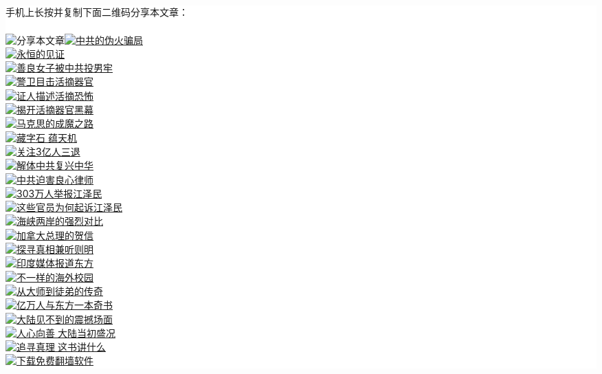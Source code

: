 ####
手机上长按并复制下面二维码分享本文章：<br><br><img src="http://www.hehaibao.com/qr/index.php?m=1&e=L&p=10&t=&d=https://github.com/rdngdq252/djy/blob/master/gb/19/10/27/n11616179.md%231" title="分享本文章"></td><td VALIGN=TOP><a href="https://github.com/rdngdq252/djy/blob/master/gb/16/1/21/n4622075.md?dfh#1" target="_blank"><img src="https://raw.githubusercontent.com/rdngdq252/djy/master/gb/300/wei-f1.jpg" title="中共的伪火骗局"  alt="中共的伪火骗局"></a><br><a href="https://github.com/rdngdq252/www/blob/master/README.md?dfh#9" target="_blank"><img src="https://raw.githubusercontent.com/rdngdq252/djy/master/gb/300/yong-h.jpg" title="永恒的见证"  alt="永恒的见证"></a><br><a href="https://github.com/rdngdq252/djy/blob/master/gb/13/9/29/n3974789.md?dfh#1" target="_blank"><img src="https://raw.githubusercontent.com/rdngdq252/djy/master/gb/300/shang-lnz.jpg" title="善良女子被中共投男牢"  alt="善良女子被中共投男牢"></a><br><a href="https://github.com/rdngdq252/djy/blob/master/gb/16/3/16/n4663449.md?dfh#1" target="_blank"><img src="https://raw.githubusercontent.com/rdngdq252/djy/master/gb/300/huo-z3.jpg" title="警卫目击活摘器官"  alt="警卫目击活摘器官"></a><br><a href="https://github.com/rdngdq252/djy/blob/master/gb/16/8/7/n8177641.md?dfh#1" target="_blank"><img src="https://raw.githubusercontent.com/rdngdq252/djy/master/gb/300/huo-z4.jpg" title="证人描述活摘恐怖"  alt="证人描述活摘恐怖"></a><br><a href="https://github.com/rdngdq252/djy/blob/master/gb/10/4/19/n2881569.md?dfh#1" target="_blank"><img src="https://raw.githubusercontent.com/rdngdq252/djy/master/gb/300/huo-z1.jpg" title="揭开活摘器官黑幕"  alt="揭开活摘器官黑幕"></a><br><a href="https://github.com/rdngdq252/djy/blob/master/gb/10/11/7/n3077476.md?dfh#1" target="_blank"><img src="https://raw.githubusercontent.com/rdngdq252/djy/master/gb/300/ma-ks.jpg" title="马克思的成魔之路"  alt="马克思的成魔之路"></a><br><a href="https://github.com/rdngdq252/djy/blob/master/gb/14/6/9/n4173977.md?dfh#1" target="_blank"><img src="https://raw.githubusercontent.com/rdngdq252/djy/master/gb/300/chang-zs.jpg" title="藏字石 蕴天机"  alt="藏字石 蕴天机"></a><br><a href="https://github.com/rdngdq252/djy/blob/master/gb/18/5/10/n10381511.md?dfh#1" target="_blank"><img src="https://raw.githubusercontent.com/rdngdq252/djy/master/gb/300/st1.jpg" title="关注3亿人三退"  alt="关注3亿人三退"></a><br><a href="https://github.com/rdngdq252/djy/blob/master/gb/18/3/21/n10237682.md?dfh#1" target="_blank"><img src="https://raw.githubusercontent.com/rdngdq252/djy/master/gb/300/jie-t.jpg" title="解体中共复兴中华"  alt="解体中共复兴中华"></a><br><a href="https://github.com/rdngdq252/djy/blob/master/gb/9/2/9/n2422991.md?dfh#1" target="_blank"><img src="https://raw.githubusercontent.com/rdngdq252/djy/master/gb/300/gao-zs.jpg" title="中共迫害良心律师"  alt="中共迫害良心律师"></a><br><a href="https://github.com/rdngdq252/djy/blob/master/gb/18/12/9/n10900044.md?dfh#1" target="_blank"><img src="https://raw.githubusercontent.com/rdngdq252/djy/master/gb/300/sj1.jpg" title="303万人举报江泽民"  alt="303万人举报江泽民"></a><br><a href="https://github.com/rdngdq252/djy/blob/master/gb/18/8/28/n10672014.md?dfh#1" target="_blank"><img src="https://raw.githubusercontent.com/rdngdq252/djy/master/gb/300/sj2.jpg" title="这些官员为何起诉江泽民"  alt="这些官员为何起诉江泽民"></a><br><a href="https://github.com/rdngdq252/djy/blob/master/gb/8/12/18/n2367165.md?dfh#1" target="_blank"><img src="https://raw.githubusercontent.com/rdngdq252/djy/master/gb/300/liangan.jpg" title="海峡两岸的强烈对比"  alt="海峡两岸的强烈对比"></a><br><a href="https://github.com/rdngdq252/djy/blob/master/gb/15/5/5/n4427238.md?dfh#1" target="_blank"><img src="https://raw.githubusercontent.com/rdngdq252/djy/master/gb/300/jia-ndzl.jpg" title="加拿大总理的贺信"  alt="加拿大总理的贺信"></a><br><a href="https://github.com/rdngdq252/djy/blob/master/gb/11/6/17/n3289382.md?dfh#1" target="_blank">
<img src="https://raw.githubusercontent.com/rdngdq252/djy/master/gb/300/xiao-wd.jpg" title="探寻真相兼听则明"  alt="探寻真相兼听则明"></a><br><a href="https://github.com/rdngdq252/djy/blob/master/gb/18/10/27/n10812623.md?dfh#1" target="_blank"><img src="https://raw.githubusercontent.com/rdngdq252/djy/master/gb/300/yindu.jpg" title="印度媒体报道东方"  alt="印度媒体报道东方"></a><br><a href="https://github.com/rdngdq252/djy/blob/master/gb/18/6/9/n10469652.md?dfh#1" target="_blank"><img src="https://raw.githubusercontent.com/rdngdq252/djy/master/gb/300/xie-j.jpg" title="不一样的海外校园"  alt="不一样的海外校园"></a><br><a href="https://github.com/rdngdq252/djy/blob/master/gb/7/4/5/n1669415.md?dfh#1" target="_blank"><img src="https://raw.githubusercontent.com/rdngdq252/djy/master/gb/300/li-up.jpg" title="从大师到徒弟的传奇"  alt="从大师到徒弟的传奇"></a><br><a href="https://github.com/rdngdq252/djy/blob/master/gb/17/5/26/n9191512.md?dfh#1" target="_blank"><img src="https://raw.githubusercontent.com/rdngdq252/djy/master/gb/300/zfl2.jpg" title="亿万人与东方一本奇书"  alt="亿万人与东方一本奇书"></a><br><a href="https://github.com/rdngdq252/djy/blob/master/gb/13/11/27/n4020290.md?dfh#1" target="_blank"><img src="https://raw.githubusercontent.com/rdngdq252/djy/master/gb/300/zhen-h.jpg" title="大陆见不到的震撼场面"  alt="大陆见不到的震撼场面"></a><br><a href="https://github.com/rdngdq252/djy/blob/master/gb/15/7/17/n4482910.md?dfh#1" target="_blank"><img src="https://raw.githubusercontent.com/rdngdq252/djy/master/gb/300/dalu-sk.jpg" title="人心向善 大陆当初盛况"  alt="人心向善 大陆当初盛况"></a><br><a href="https://github.com/rdngdq252/djy/blob/master/gb/9/10/15/n2689419.md?dfh#1" target="_blank"><img src="https://raw.githubusercontent.com/rdngdq252/djy/master/gb/300/zfl1.jpg" title="追寻真理 这书讲什么"  alt="追寻真理 这书讲什么"></a><br><a href="https://github.com/rdngdq252/www/blob/master/README.md?dfh#1" target="_blank"><img src="https://raw.githubusercontent.com/rdngdq252/djy/master/gb/300/fq1.jpg" title="下载免费翻墙软件"  alt="下载免费翻墙软件"></a><br></td></tr></table>
